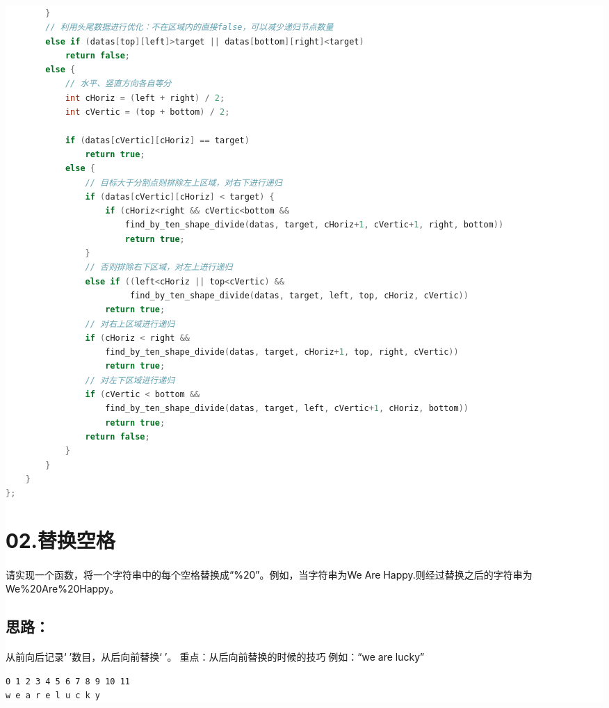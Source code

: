 ```c++
        }
        // 利用头尾数据进行优化：不在区域内的直接false，可以减少递归节点数量
        else if (datas[top][left]>target || datas[bottom][right]<target)
            return false;
        else {
            // 水平、竖直方向各自等分
            int cHoriz = (left + right) / 2;
            int cVertic = (top + bottom) / 2;
 
            if (datas[cVertic][cHoriz] == target)
                return true;
            else {
                // 目标大于分割点则排除左上区域，对右下进行递归
                if (datas[cVertic][cHoriz] < target) {
                    if (cHoriz<right && cVertic<bottom &&
                        find_by_ten_shape_divide(datas, target, cHoriz+1, cVertic+1, right, bottom))
                        return true;
                }
                // 否则排除右下区域，对左上进行递归
                else if ((left<cHoriz || top<cVertic) &&
                         find_by_ten_shape_divide(datas, target, left, top, cHoriz, cVertic))
                    return true;
                // 对右上区域进行递归
                if (cHoriz < right &&
                    find_by_ten_shape_divide(datas, target, cHoriz+1, top, right, cVertic))
                    return true;
                // 对左下区域进行递归
                if (cVertic < bottom &&
                    find_by_ten_shape_divide(datas, target, left, cVertic+1, cHoriz, bottom))
                    return true;
                return false;
            }
        }
    }
};
```



# 02.替换空格

请实现一个函数，将一个字符串中的每个空格替换成“%20”。例如，当字符串为We Are Happy.则经过替换之后的字符串为We%20Are%20Happy。

## 思路：

从前向后记录‘ ’数目，从后向前替换‘ ’。 重点：从后向前替换的时候的技巧 例如：“we are lucky” 

```
0 1 2 3 4 5 6 7 8 9 10 11
w e a r e l u c k y
```
